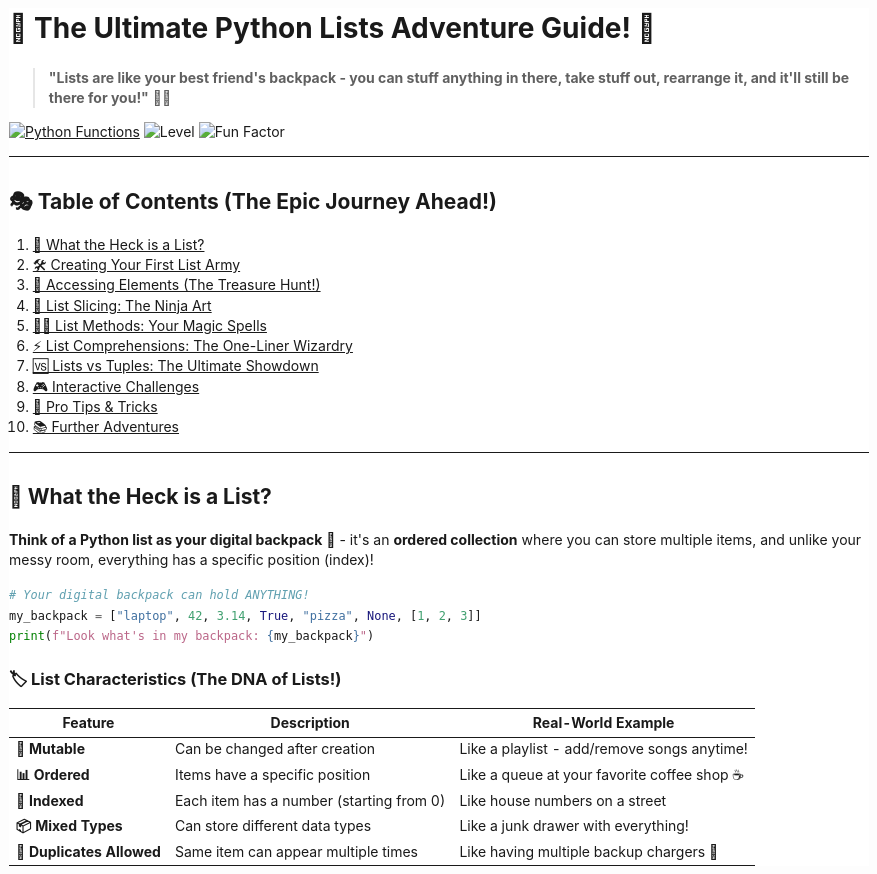 # 🐍 The Ultimate Python Lists Adventure Guide! 🚀

> **"Lists are like your best friend's backpack - you can stuff anything in there, take stuff out, rearrange it, and it'll still be there for you!"** 💼✨

[![Python Functions](https://img.shields.io/badge/Python-Lists-blue?style=for-the-badge&logo=python&logoColor=white)](https://python.org)
![Level](https://img.shields.io/badge/Level-Beginner%20to%20Advanced-green?style=for-the-badge)
![Fun Factor](https://img.shields.io/badge/Fun%20Factor-💯-ff69b4?style=for-the-badge)

---

## 🎭 Table of Contents (The Epic Journey Ahead!)

1. [🎪 What the Heck is a List?](#-what-the-heck-is-a-list)
2. [🛠️ Creating Your First List Army](#️-creating-your-first-list-army)
3. [🎯 Accessing Elements (The Treasure Hunt!)](#-accessing-elements-the-treasure-hunt)
4. [🔪 List Slicing: The Ninja Art](#-list-slicing-the-ninja-art)
5. [🧙‍♂️ List Methods: Your Magic Spells](#️-list-methods-your-magic-spells)
6. [⚡ List Comprehensions: The One-Liner Wizardry](#-list-comprehensions-the-one-liner-wizardry)
7. [🆚 Lists vs Tuples: The Ultimate Showdown](#-lists-vs-tuples-the-ultimate-showdown)
8. [🎮 Interactive Challenges](#-interactive-challenges)
9. [🚀 Pro Tips & Tricks](#-pro-tips--tricks)
10. [📚 Further Adventures](#-further-adventures)

---

## 🎪 What the Heck is a List?

**Think of a Python list as your digital backpack** 🎒 - it's an **ordered collection** where you can store multiple items, and unlike your messy room, everything has a specific position (index)!

```python
# Your digital backpack can hold ANYTHING!
my_backpack = ["laptop", 42, 3.14, True, "pizza", None, [1, 2, 3]]
print(f"Look what's in my backpack: {my_backpack}")
```

### 🏷️ List Characteristics (The DNA of Lists!)

| Feature | Description | Real-World Example |
|---------|-------------|-------------------|
| **🔄 Mutable** | Can be changed after creation | Like a playlist - add/remove songs anytime! |
| **📊 Ordered** | Items have a specific position | Like a queue at your favorite coffee shop ☕ |
| **🔢 Indexed** | Each item has a number (starting from 0) | Like house numbers on a street |
| **📦 Mixed Types** | Can store different data types | Like a junk drawer with everything! |
| **🔁 Duplicates Allowed** | Same item can appear multiple times | Like having multiple backup chargers 🔌 |
